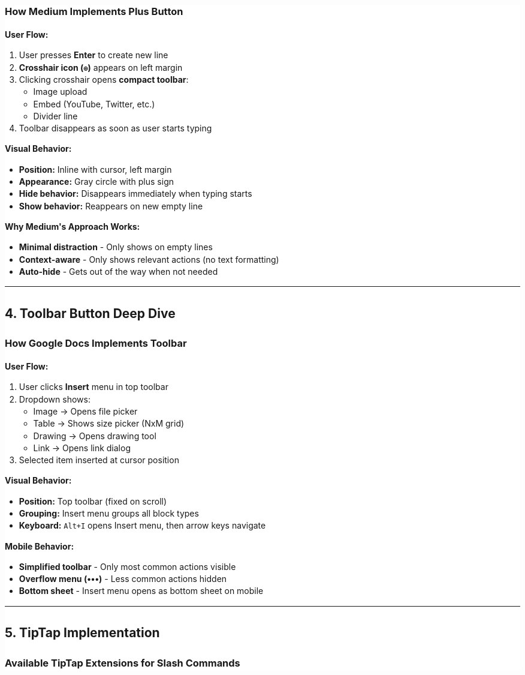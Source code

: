 
### How Medium Implements Plus Button

**User Flow:**
1. User presses **Enter** to create new line
2. **Crosshair icon (`⊕`)** appears on left margin
3. Clicking crosshair opens **compact toolbar**:
   - Image upload
   - Embed (YouTube, Twitter, etc.)
   - Divider line
4. Toolbar disappears as soon as user starts typing

**Visual Behavior:**
- **Position:** Inline with cursor, left margin
- **Appearance:** Gray circle with plus sign
- **Hide behavior:** Disappears immediately when typing starts
- **Show behavior:** Reappears on new empty line

**Why Medium's Approach Works:**
- **Minimal distraction** - Only shows on empty lines
- **Context-aware** - Only shows relevant actions (no text formatting)
- **Auto-hide** - Gets out of the way when not needed

---

## 4. Toolbar Button Deep Dive

### How Google Docs Implements Toolbar

**User Flow:**
1. User clicks **Insert** menu in top toolbar
2. Dropdown shows:
   - Image → Opens file picker
   - Table → Shows size picker (NxM grid)
   - Drawing → Opens drawing tool
   - Link → Opens link dialog
3. Selected item inserted at cursor position

**Visual Behavior:**
- **Position:** Top toolbar (fixed on scroll)
- **Grouping:** Insert menu groups all block types
- **Keyboard:** `Alt+I` opens Insert menu, then arrow keys navigate

**Mobile Behavior:**
- **Simplified toolbar** - Only most common actions visible
- **Overflow menu (•••)** - Less common actions hidden
- **Bottom sheet** - Insert menu opens as bottom sheet on mobile

---

## 5. TipTap Implementation

### Available TipTap Extensions for Slash Commands
